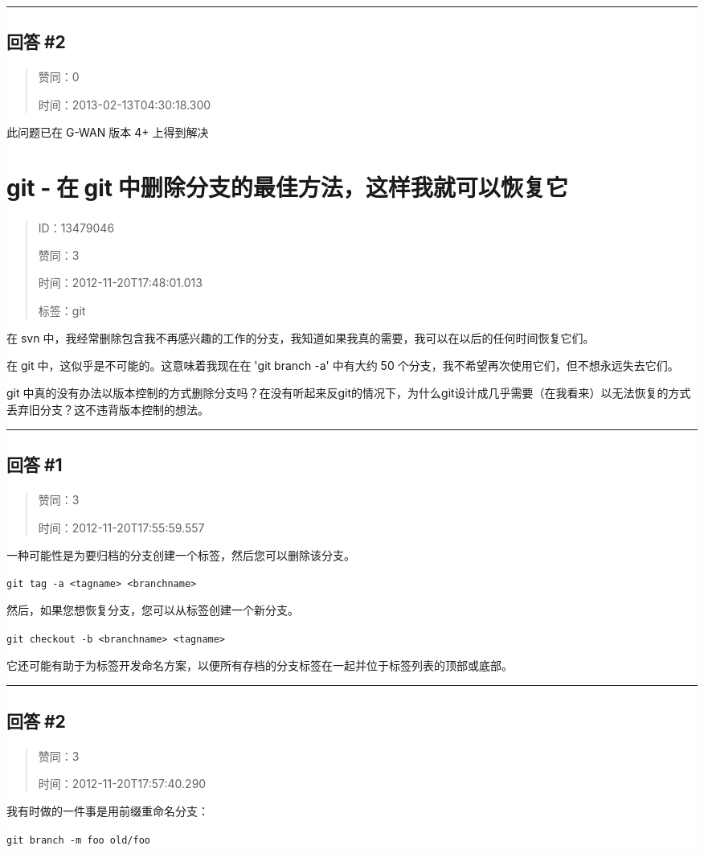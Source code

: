 * * *

## 回答 #2

> 赞同：0
> 
> 时间：2013-02-13T04:30:18.300

此问题已在 G-WAN 版本 4+ 上得到解决

# git - 在 git 中删除分支的最佳方法，这样我就可以恢复它

> ID：13479046
> 
> 赞同：3
> 
> 时间：2012-11-20T17:48:01.013
> 
> 标签：git

在 svn 中，我经常删除包含我不再感兴趣的工作的分支，我知道如果我真的需要，我可以在以后的任何时间恢复它们。

在 git 中，这似乎是不可能的。这意味着我现在在 'git branch -a' 中有大约 50 个分支，我不希望再次使用它们，但不想永远失去它们。

git 中真的没有办法以版本控制的方式删除分支吗？在没有听起来反git的情况下，为什么git设计成几乎需要（在我看来）以无法恢复的方式丢弃旧分支？这不违背版本控制的想法。

* * *

## 回答 #1

> 赞同：3
> 
> 时间：2012-11-20T17:55:59.557

一种可能性是为要归档的分支创建一个标签，然后您可以删除该分支。

`git tag -a <tagname> <branchname>`

然后，如果您想恢复分支，您可以从标签创建一个新分支。

`git checkout -b <branchname> <tagname>`

它还可能有助于为标签开发命名方案，以便所有存档的分支标签在一起并位于标签列表的顶部或底部。

* * *

## 回答 #2

> 赞同：3
> 
> 时间：2012-11-20T17:57:40.290

我有时做的一件事是用前缀重命名分支：

```
git branch -m foo old/foo 
```
